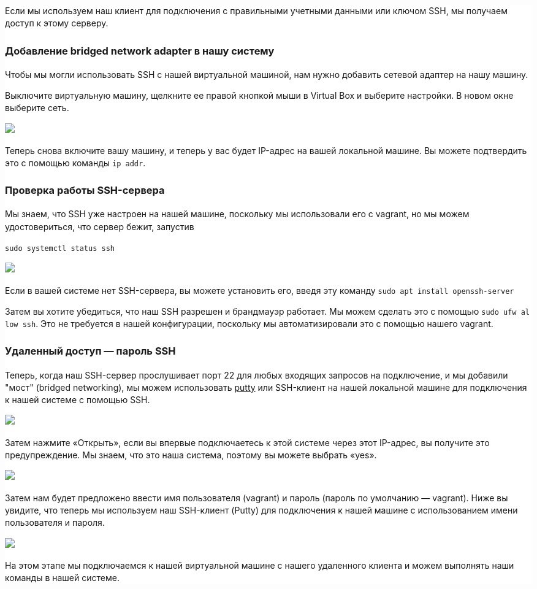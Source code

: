 Если мы используем наш клиент для подключения с правильными учетными данными или ключом SSH, мы получаем доступ к этому серверу.

### Добавление bridged network adapter в нашу систему

Чтобы мы могли использовать SSH с нашей виртуальной машиной, нам нужно добавить сетевой адаптер на нашу машину.

Выключите виртуальную машину, щелкните ее правой кнопкой мыши в Virtual Box и выберите настройки. В новом окне выберите сеть.

![](../images/Day18_Linux2.ru.png?v1)

Теперь снова включите вашу машину, и теперь у вас будет IP-адрес на вашей локальной машине. Вы можете подтвердить это с помощью команды `ip addr`.

### Проверка работы SSH-сервера

Мы знаем, что SSH уже настроен на нашей машине, поскольку мы использовали его с vagrant, но мы можем удостовериться, что сервер бежит, запустив

`sudo systemctl status ssh`

![](../images/Day18_Linux3.ru.png?v1)

Если в вашей системе нет SSH-сервера, вы можете установить его, введя эту команду `sudo apt install openssh-server`

Затем вы хотите убедиться, что наш SSH разрешен и брандмауэр работает. Мы можем сделать это с помощью `sudo ufw allow ssh`. Это не требуется в нашей конфигурации, поскольку мы автоматизировали это с помощью нашего vagrant.

### Удаленный доступ — пароль SSH

Теперь, когда наш SSH-сервер прослушивает порт 22 для любых входящих запросов на подключение, и мы добавили "мост" (bridged networking), мы можем использовать [putty](https://www.ssh.com/academy/ssh/putty/download) или SSH-клиент на нашей локальной машине для подключения к нашей системе с помощью SSH.

![](../images/Day18_Linux4.ru.png?v1)

Затем нажмите «Открыть», если вы впервые подключаетесь к этой системе через этот IP-адрес, вы получите это предупреждение. Мы знаем, что это наша система, поэтому вы можете выбрать «yes».

![](../images/Day18_Linux5.ru.png?v1)

Затем нам будет предложено ввести имя пользователя (vagrant) и пароль (пароль по умолчанию — vagrant). Ниже вы увидите, что теперь мы используем наш SSH-клиент (Putty) для подключения к нашей машине с использованием имени пользователя и пароля.

![](../images/Day18_Linux6.ru.png?v1)

На этом этапе мы подключаемся к нашей виртуальной машине с нашего удаленного клиента и можем выполнять наши команды в нашей системе.
